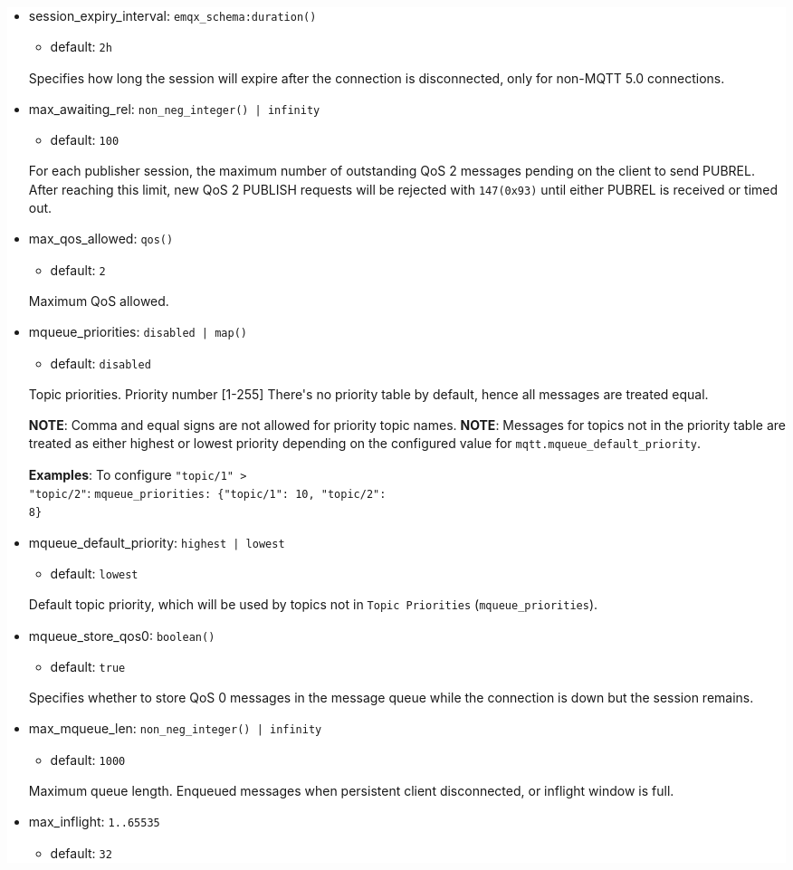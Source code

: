 - session_expiry_interval: <code>emqx_schema:duration()</code>
  * default: 
  `2h`

  Specifies how long the session will expire after the connection is disconnected, only for non-MQTT 5.0 connections.

- max_awaiting_rel: <code>non_neg_integer() | infinity</code>
  * default: 
  `100`

  For each publisher session, the maximum number of outstanding QoS 2 messages pending on the client to send PUBREL. After reaching this limit, new QoS 2 PUBLISH requests will be rejected with `147(0x93)` until either PUBREL is received or timed out.

- max_qos_allowed: <code>qos()</code>
  * default: 
  `2`

  Maximum QoS allowed.

- mqueue_priorities: <code>disabled | map()</code>
  * default: 
  `disabled`

  Topic priorities. Priority number [1-255]
  There's no priority table by default, hence all messages are treated equal.

  **NOTE**: Comma and equal signs are not allowed for priority topic names.
  **NOTE**: Messages for topics not in the priority table are treated as either highest or lowest priority depending on the configured value for <code>mqtt.mqueue_default_priority</code>.

  **Examples**:
  To configure <code>"topic/1" > "topic/2"</code>:
  <code>mqueue_priorities: {"topic/1": 10, "topic/2": 8}</code>

- mqueue_default_priority: <code>highest | lowest</code>
  * default: 
  `lowest`

  Default topic priority, which will be used by topics not in <code>Topic Priorities</code> (<code>mqueue_priorities</code>).

- mqueue_store_qos0: <code>boolean()</code>
  * default: 
  `true`

  Specifies whether to store QoS 0 messages in the message queue while the connection is down but the session remains.

- max_mqueue_len: <code>non_neg_integer() | infinity</code>
  * default: 
  `1000`

  Maximum queue length. Enqueued messages when persistent client disconnected, or inflight window is full.

- max_inflight: <code>1..65535</code>
  * default: 
  `32`
